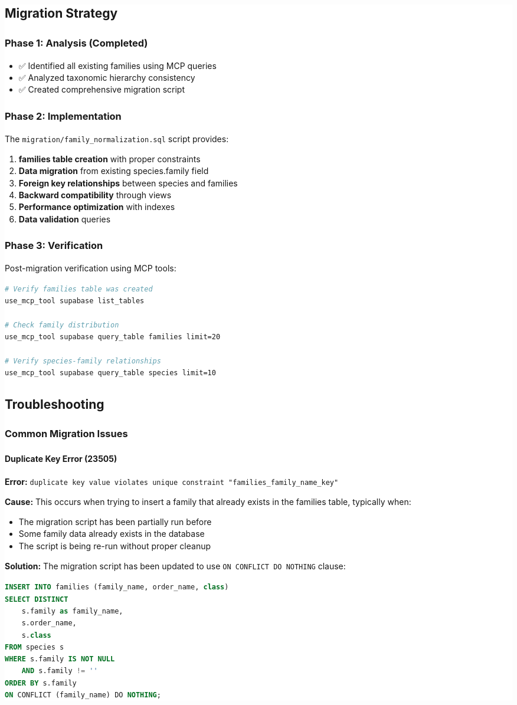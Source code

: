 ## Migration Strategy

### Phase 1: Analysis (Completed)
- ✅ Identified all existing families using MCP queries
- ✅ Analyzed taxonomic hierarchy consistency
- ✅ Created comprehensive migration script

### Phase 2: Implementation
The `migration/family_normalization.sql` script provides:

1. **families table creation** with proper constraints
2. **Data migration** from existing species.family field
3. **Foreign key relationships** between species and families
4. **Backward compatibility** through views
5. **Performance optimization** with indexes
6. **Data validation** queries

### Phase 3: Verification
Post-migration verification using MCP tools:

```bash
# Verify families table was created
use_mcp_tool supabase list_tables

# Check family distribution
use_mcp_tool supabase query_table families limit=20

# Verify species-family relationships
use_mcp_tool supabase query_table species limit=10
```

## Troubleshooting

### Common Migration Issues

#### Duplicate Key Error (23505)
**Error:** `duplicate key value violates unique constraint "families_family_name_key"`

**Cause:** This occurs when trying to insert a family that already exists in the families table, typically when:
- The migration script has been partially run before
- Some family data already exists in the database
- The script is being re-run without proper cleanup

**Solution:** The migration script has been updated to use `ON CONFLICT DO NOTHING` clause:
```sql
INSERT INTO families (family_name, order_name, class)
SELECT DISTINCT 
    s.family as family_name,
    s.order_name,
    s.class
FROM species s 
WHERE s.family IS NOT NULL 
    AND s.family != ''
ORDER BY s.family
ON CONFLICT (family_name) DO NOTHING;
```
